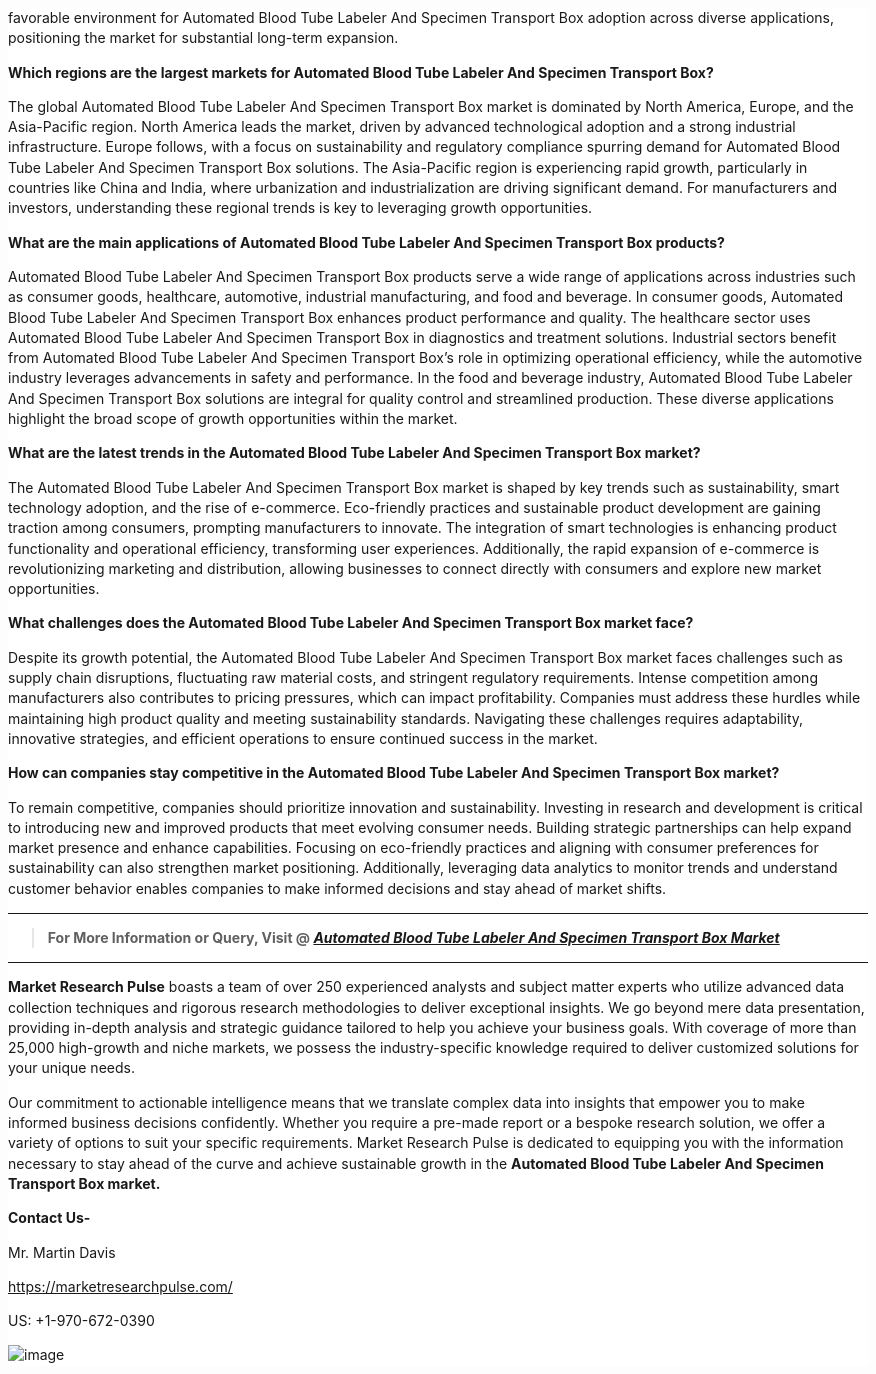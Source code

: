 favorable environment for Automated Blood Tube Labeler And Specimen Transport Box adoption across diverse applications, positioning the market for substantial long-term expansion.</p><p><strong>Which regions are the largest markets for Automated Blood Tube Labeler And Specimen Transport Box?</strong></p><p>The global Automated Blood Tube Labeler And Specimen Transport Box market is dominated by North America, Europe, and the Asia-Pacific region. North America leads the market, driven by advanced technological adoption and a strong industrial infrastructure. Europe follows, with a focus on sustainability and regulatory compliance spurring demand for Automated Blood Tube Labeler And Specimen Transport Box solutions. The Asia-Pacific region is experiencing rapid growth, particularly in countries like China and India, where urbanization and industrialization are driving significant demand. For manufacturers and investors, understanding these regional trends is key to leveraging growth opportunities.</p><p><strong>What are the main applications of Automated Blood Tube Labeler And Specimen Transport Box products?</strong></p><p>Automated Blood Tube Labeler And Specimen Transport Box products serve a wide range of applications across industries such as consumer goods, healthcare, automotive, industrial manufacturing, and food and beverage. In consumer goods, Automated Blood Tube Labeler And Specimen Transport Box enhances product performance and quality. The healthcare sector uses Automated Blood Tube Labeler And Specimen Transport Box in diagnostics and treatment solutions. Industrial sectors benefit from Automated Blood Tube Labeler And Specimen Transport Box&rsquo;s role in optimizing operational efficiency, while the automotive industry leverages advancements in safety and performance. In the food and beverage industry, Automated Blood Tube Labeler And Specimen Transport Box solutions are integral for quality control and streamlined production. These diverse applications highlight the broad scope of growth opportunities within the market.</p><p><strong>What are the latest trends in the Automated Blood Tube Labeler And Specimen Transport Box market?</strong></p><p>The Automated Blood Tube Labeler And Specimen Transport Box market is shaped by key trends such as sustainability, smart technology adoption, and the rise of e-commerce. Eco-friendly practices and sustainable product development are gaining traction among consumers, prompting manufacturers to innovate. The integration of smart technologies is enhancing product functionality and operational efficiency, transforming user experiences. Additionally, the rapid expansion of e-commerce is revolutionizing marketing and distribution, allowing businesses to connect directly with consumers and explore new market opportunities.</p><p><strong>What challenges does the Automated Blood Tube Labeler And Specimen Transport Box market face?</strong></p><p>Despite its growth potential, the Automated Blood Tube Labeler And Specimen Transport Box market faces challenges such as supply chain disruptions, fluctuating raw material costs, and stringent regulatory requirements. Intense competition among manufacturers also contributes to pricing pressures, which can impact profitability. Companies must address these hurdles while maintaining high product quality and meeting sustainability standards. Navigating these challenges requires adaptability, innovative strategies, and efficient operations to ensure continued success in the market.</p><p><strong>How can companies stay competitive in the Automated Blood Tube Labeler And Specimen Transport Box market?</strong></p><p>To remain competitive, companies should prioritize innovation and sustainability. Investing in research and development is critical to introducing new and improved products that meet evolving consumer needs. Building strategic partnerships can help expand market presence and enhance capabilities. Focusing on eco-friendly practices and aligning with consumer preferences for sustainability can also strengthen market positioning. Additionally, leveraging data analytics to monitor trends and understand customer behavior enables companies to make informed decisions and stay ahead of market shifts.</p><hr /><blockquote><p><strong>For More Information or Query, Visit @&nbsp;<em><a href="https://marketresearchpulse.com/report/78244/automated-blood-tube-labeler-and-specimen-transport-box-market?utm_source=Linkedin&utm_medium=022">Automated Blood Tube Labeler And Specimen Transport Box Market</a></em></strong></p></blockquote><hr /><p><strong>Market Research Pulse</strong> boasts a team of over 250 experienced analysts and subject matter experts who utilize advanced data collection techniques and rigorous research methodologies to deliver exceptional insights. We go beyond mere data presentation, providing in-depth analysis and strategic guidance tailored to help you achieve your business goals. With coverage of more than 25,000 high-growth and niche markets, we possess the industry-specific knowledge required to deliver customized solutions for your unique needs.</p><p>Our commitment to actionable intelligence means that we translate complex data into insights that empower you to make informed business decisions confidently. Whether you require a pre-made report or a bespoke research solution, we offer a variety of options to suit your specific requirements. Market Research Pulse is dedicated to equipping you with the information necessary to stay ahead of the curve and achieve sustainable growth in the <strong>Automated Blood Tube Labeler And Specimen Transport Box market.</strong></p><p><strong>Contact Us-</strong></p><p>Mr. Martin Davis</p><p>https://marketresearchpulse.com/</p><p>US: +1-970-672-0390</p>
![image](https://github.com/user-attachments/assets/6895934b-597a-48ea-885d-0c3f8c12425a)
